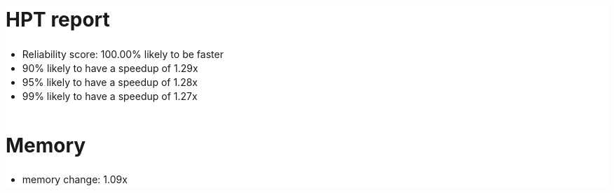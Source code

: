 # HPT report

- Reliability score: 100.00% likely to be faster
- 90% likely to have a speedup of 1.29x
- 95% likely to have a speedup of 1.28x
- 99% likely to have a speedup of 1.27x

# Memory
- memory change: 1.09x